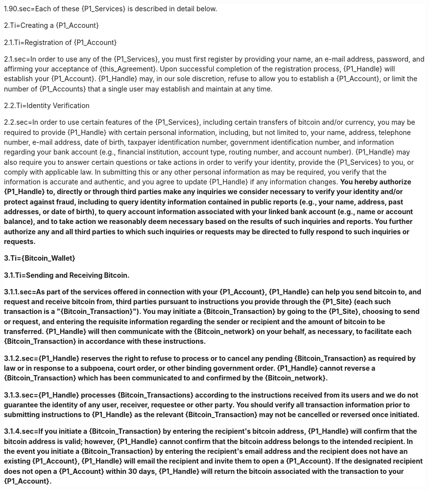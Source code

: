 1.90.sec=Each of these {P1_Services} is described in detail below.


2.Ti=Creating a {P1_Account}

2.1.Ti=Registration of {P1_Account}

2.1.sec=In order to use any of the {P1_Services}, you must first register by providing your name, an e-mail address, password, and affirming your acceptance of {this_Agreement}. Upon successful completion of the registration process, {P1_Handle} will establish your {P1_Account}. {P1_Handle} may, in our sole discretion, refuse to allow you to establish a {P1_Account}, or limit the number of {P1_Accounts} that a single user may establish and maintain at any time.

2.2.Ti=Identity Verification

2.2.sec=In order to use certain features of the {P1_Services}, including certain transfers of bitcoin and/or currency, you may be required to provide {P1_Handle} with certain personal information, including, but not limited to, your name, address, telephone number, e-mail address, date of birth, taxpayer identification number, government identification number, and information regarding your bank account (e.g., financial institution, account type, routing number, and account number). {P1_Handle} may also require you to answer certain questions or take actions in order to verify your identity, provide the {P1_Services} to you, or comply with applicable law. In submitting this or any other personal information as may be required, you verify that the information is accurate and authentic, and you agree to update {P1_Handle} if any information changes. <strong>You hereby authorize {P1_Handle} to, directly or through third parties make any inquiries we consider necessary to verify your identity and/or protect against fraud, including to query identity information contained in public reports (e.g., your name, address, past addresses, or date of birth), to query account information associated with your linked bank account (e.g., name or account balance), and to take action we reasonably deem necessary based on the results of such inquiries and reports. You further authorize any and all third parties to which such inquiries or requests may be directed to fully respond to such inquiries or requests.

3.Ti={Bitcoin_Wallet}

3.1.Ti=Sending and Receiving Bitcoin.</h3>

3.1.1.sec=As part of the services offered in connection with your {P1_Account}, {P1_Handle} can help you send bitcoin to, and request and receive bitcoin from, third parties pursuant to instructions you provide through the {P1_Site} (each such transaction is a &quot;{Bitcoin_Transaction}&quot;). You may initiate a {Bitcoin_Transaction} by going to the {P1_Site}, choosing to send or request, and entering the requisite information regarding the sender or recipient and the amount of bitcoin to be transferred. {P1_Handle} will then communicate with the {Bitcoin_network} on your behalf, as necessary, to facilitate each {Bitcoin_Transaction} in accordance with these instructions.

3.1.2.sec={P1_Handle} reserves the right to refuse to process or to cancel any pending {Bitcoin_Transaction} as required by law or in response to a subpoena, court order, or other binding government order. {P1_Handle} cannot reverse a {Bitcoin_Transaction} which has been communicated to and confirmed by the {Bitcoin_network}.

3.1.3.sec={P1_Handle} processes {Bitcoin_Transactions} according to the instructions received from its users and we do not guarantee the identity of any user, receiver, requestee or other party. You should verify all transaction information prior to submitting instructions to {P1_Handle} as the relevant {Bitcoin_Transaction} may not be cancelled or reversed once initiated.

3.1.4.sec=If you initiate a {Bitcoin_Transaction} by entering the recipient&#39;s bitcoin address, {P1_Handle} will confirm that the bitcoin address is valid; however, {P1_Handle} cannot confirm that the bitcoin address belongs to the intended recipient. In the event you initiate a {Bitcoin_Transaction} by entering the recipient&#39;s email address and the recipient does not have an existing {P1_Account}, {P1_Handle} will email the recipient and invite them to open a {P1_Account}. If the designated recipient does not open a {P1_Account} within 30 days, {P1_Handle} will return the bitcoin associated with the transaction to your {P1_Account}.
